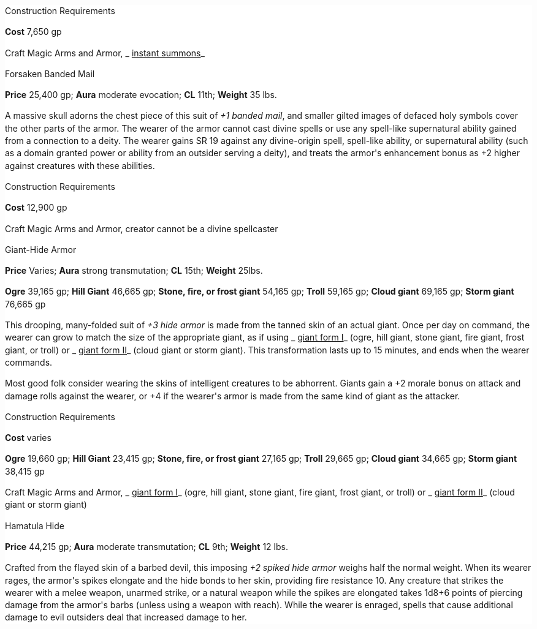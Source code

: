 Construction Requirements

**Cost** 7,650 gp

Craft Magic Arms and Armor, _ [instant summons](/pathfinderRPG/prd/spells/instantSummons.html#_instant-summons)_

Forsaken Banded Mail

**Price** 25,400 gp; **Aura** moderate evocation; **CL** 11th; **Weight** 35 lbs.

A massive skull adorns the chest piece of this suit of _+1 banded mail_, and smaller gilted images of defaced holy symbols cover the other parts of the armor. The wearer of the armor cannot cast divine spells or use any spell-like supernatural ability gained from a connection to a deity. The wearer gains SR 19 against any divine-origin spell, spell-like ability, or supernatural ability (such as a domain granted power or ability from an outsider serving a deity), and treats the armor's enhancement bonus as +2 higher against creatures with these abilities.

Construction Requirements

**Cost** 12,900 gp

Craft Magic Arms and Armor, creator cannot be a divine spellcaster

Giant-Hide Armor

**Price** Varies; **Aura** strong transmutation; **CL** 15th; **Weight** 25lbs.

**Ogre** 39,165 gp; **Hill Giant** 46,665 gp; **Stone, fire, or frost giant** 54,165 gp; **Troll** 59,165 gp; **Cloud giant** 69,165 gp; **Storm giant** 76,665 gp

This drooping, many-folded suit of _+3 hide armor_ is made from the tanned skin of an actual giant. Once per day on command, the wearer can grow to match the size of the appropriate giant, as if using _ [giant form I](/pathfinderRPG/prd/spells/giantForm.html#_giant-form-i)_ (ogre, hill giant, stone giant, fire giant, frost giant, or troll) or _ [giant form II](/pathfinderRPG/prd/spells/giantForm.html#_giant-form-ii)_ (cloud giant or storm giant). This transformation lasts up to 15 minutes, and ends when the wearer commands.

Most good folk consider wearing the skins of intelligent creatures to be abhorrent. Giants gain a +2 morale bonus on attack and damage rolls against the wearer, or +4 if the wearer's armor is made from the same kind of giant as the attacker.

Construction Requirements

**Cost** varies

**Ogre** 19,660 gp; **Hill Giant** 23,415 gp; **Stone, fire, or frost giant** 27,165 gp; **Troll** 29,665 gp; **Cloud giant** 34,665 gp; **Storm giant** 38,415 gp

Craft Magic Arms and Armor, _ [giant form I](/pathfinderRPG/prd/spells/giantForm.html#_giant-form-i)_ (ogre, hill giant, stone giant, fire giant, frost giant, or troll) or _ [giant form II](/pathfinderRPG/prd/spells/giantForm.html#_giant-form-ii)_ (cloud giant or storm giant)

Hamatula Hide

**Price** 44,215 gp; **Aura** moderate transmutation; **CL** 9th; **Weight** 12 lbs.

Crafted from the flayed skin of a barbed devil, this imposing _+2 spiked hide armor_ weighs half the normal weight. When its wearer rages, the armor's spikes elongate and the hide bonds to her skin, providing fire resistance 10. Any creature that strikes the wearer with a melee weapon, unarmed strike, or a natural weapon while the spikes are elongated takes 1d8+6 points of piercing damage from the armor's barbs (unless using a weapon with reach). While the wearer is enraged, spells that cause additional damage to evil outsiders deal that increased damage to her.
